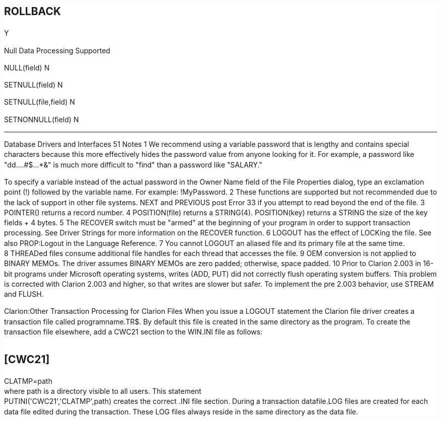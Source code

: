 ## ROLLBACK
Y 
 
Null Data Processing 
Supported 
 
NULL(field) 
N 
 
SETNULL(field) 
N 
 
SETNULL(file,field) 
N 
 
SETNONNULL(field) 
N 
 


---

Database Drivers and Interfaces 
51 
Notes 
1      We recommend using a variable password that is lengthy and contains special characters 
because this more effectively hides the password value from anyone looking for it. For 
example, a password like "dd....#$...*&" is much more difficult to "find" than a password 
like "SALARY." 
 
To specify a variable instead of the actual password in the Owner Name field of the 
File Properties dialog, type an exclamation point (!) followed by the variable name. 
For example: !MyPassword. 
2      These functions are supported but not recommended due to the lack of support in other 
file systems. NEXT and PREVIOUS post Error 33 if you attempt to read beyond the end 
of the file. 
3      POINTER() returns a record number. 
4      POSITION(file) returns a STRING(4). POSITION(key) returns a STRING the size of the 
key fields + 4 bytes. 
5      The RECOVER switch must be "armed" at the beginning of your program in order to 
support transaction processing. See Driver Strings for more information on the 
RECOVER function. 
6      LOGOUT has the effect of LOCKing the file. See also PROP:Logout in the Language 
Reference. 
7      You cannot LOGOUT an aliased file and its primary file at the same time.  
8      THREADed files consume additional file handles for each thread that accesses the file. 
9      OEM conversion is not applied to BINARY MEMOs. The driver assumes BINARY MEMOs 
are zero padded; otherwise, space padded. 
10     Prior to Clarion 2.003 in 16-bit programs under Microsoft operating systems, writes (ADD, 
PUT) did not correctly flush operating system buffers. This problem is corrected with 
Clarion 2.003 and higher, so that writes are slower but safer. To implement the pre 2.003 
behavior, use STREAM and FLUSH. 
 
Clarion:Other 
Transaction Processing for Clarion Files 
When you issue a LOGOUT statement the Clarion file driver creates a transaction file called 
programname.TR$. By default this file is created in the same directory as the program. To create 
the transaction file elsewhere, add a CWC21 section to the WIN.INI file as follows: 
## [CWC21]
CLATMP=path   
where path is a directory visible to all users. This statement  
PUTINI('CWC21','CLATMP',path) 
creates the correct .INI file section. 
During a transaction datafile.LOG files are created for each data file edited during the transaction. 
These LOG files always reside in the same directory as the data file. 